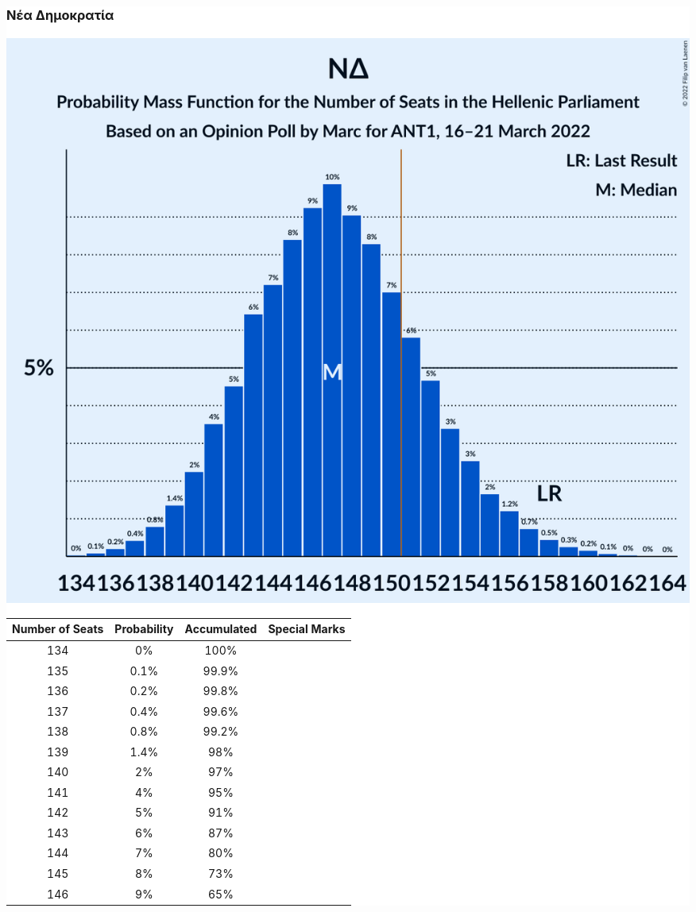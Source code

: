 ### Νέα Δημοκρατία

![Graph with seats probability mass function not yet produced](2022-03-21-Marc-coalitions-seats-pmf-νδ.png "Seats Probability Mass Function")

| Number of Seats | Probability | Accumulated | Special Marks |
|:---------------:|:-----------:|:-----------:|:-------------:|
| 134 | 0% | 100% |  |
| 135 | 0.1% | 99.9% |  |
| 136 | 0.2% | 99.8% |  |
| 137 | 0.4% | 99.6% |  |
| 138 | 0.8% | 99.2% |  |
| 139 | 1.4% | 98% |  |
| 140 | 2% | 97% |  |
| 141 | 4% | 95% |  |
| 142 | 5% | 91% |  |
| 143 | 6% | 87% |  |
| 144 | 7% | 80% |  |
| 145 | 8% | 73% |  |
| 146 | 9% | 65% |  |